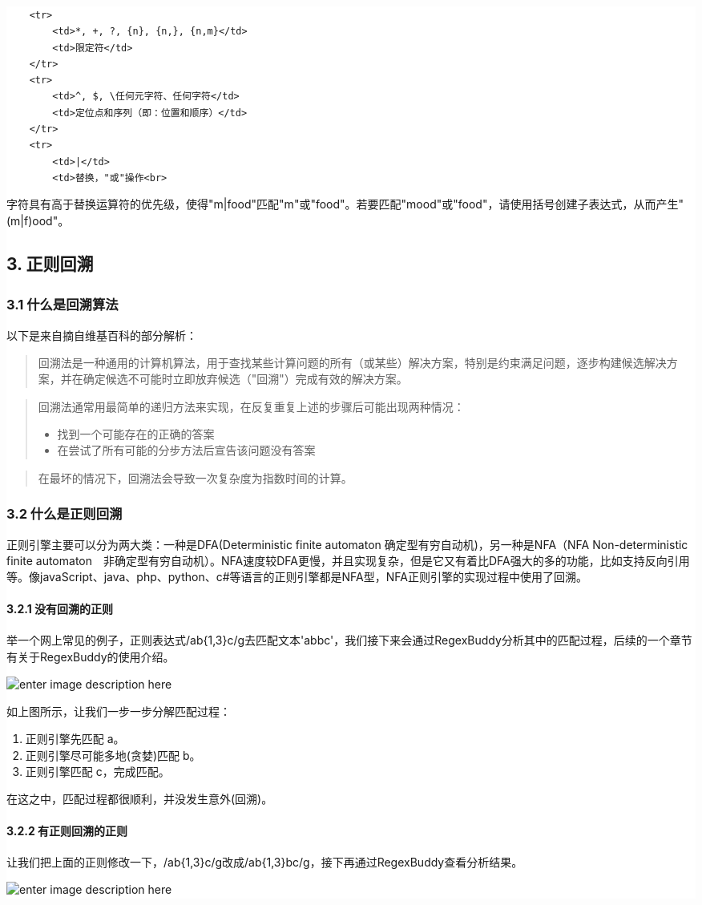         <tr>
            <td>*, +, ?, {n}, {n,}, {n,m}</td>
            <td>限定符</td>
        </tr>
        <tr>
            <td>^, $, \任何元字符、任何字符</td>
            <td>定位点和序列（即：位置和顺序）</td>
        </tr>
        <tr>
            <td>|</td>
            <td>替换，"或"操作<br>
字符具有高于替换运算符的优先级，使得"m|food"匹配"m"或"food"。若要匹配"mood"或"food"，请使用括号创建子表达式，从而产生"(m|f)ood"。</td>
        </tr>
    </tbody>
</table>

## 3. 正则回溯

### 3.1 什么是回溯算法

以下是来自摘自维基百科的部分解析：

>回溯法是一种通用的计算机算法，用于查找某些计算问题的所有（或某些）解决方案，特别是约束满足问题，逐步构建候选解决方案，并在确定候选不可能时立即放弃候选（"回溯"）完成有效的解决方案。

>回溯法通常用最简单的递归方法来实现，在反复重复上述的步骤后可能出现两种情况：
>* 找到一个可能存在的正确的答案
>* 在尝试了所有可能的分步方法后宣告该问题没有答案

>在最坏的情况下，回溯法会导致一次复杂度为指数时间的计算。

### 3.2 什么是正则回溯

正则引擎主要可以分为两大类：一种是DFA(Deterministic finite automaton 确定型有穷自动机)，另一种是NFA（NFA Non-deterministic finite automaton　非确定型有穷自动机）。NFA速度较DFA更慢，并且实现复杂，但是它又有着比DFA强大的多的功能，比如支持反向引用等。像javaScript、java、php、python、c#等语言的正则引擎都是NFA型，NFA正则引擎的实现过程中使用了回溯。

#### 3.2.1 没有回溯的正则

举一个网上常见的例子，正则表达式/ab{1,3}c/g去匹配文本'abbc'，我们接下来会通过RegexBuddy分析其中的匹配过程，后续的一个章节有关于RegexBuddy的使用介绍。

![enter image description here](http://km.oa.com/files/photos/pictures/202008/1598705272_28_w1013_h730.png)

如上图所示，让我们一步一步分解匹配过程：

1. 正则引擎先匹配 a。
2. 正则引擎尽可能多地(贪婪)匹配 b。
3. 正则引擎匹配 c，完成匹配。

在这之中，匹配过程都很顺利，并没发生意外(回溯)。

#### 3.2.2 有正则回溯的正则
  
让我们把上面的正则修改一下，/ab{1,3}c/g改成/ab{1,3}bc/g，接下再通过RegexBuddy查看分析结果。

![enter image description here](http://km.oa.com/files/photos/pictures/202008/1598705535_97_w1013_h730.png)
